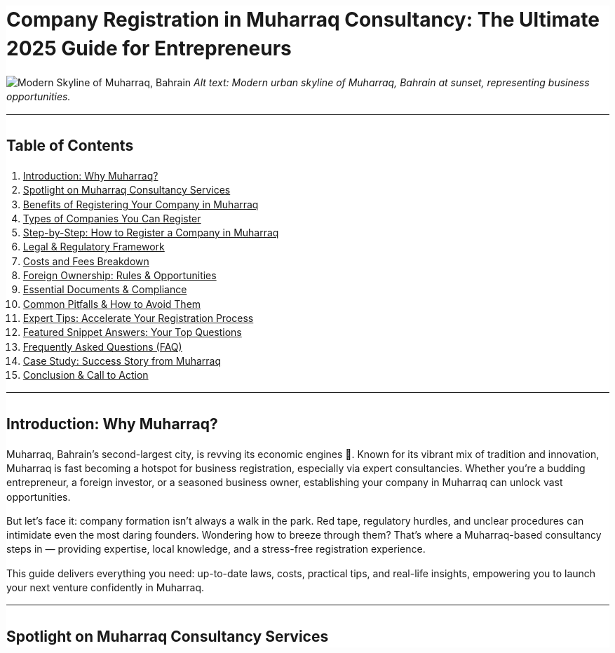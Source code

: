 
# Company Registration in Muharraq Consultancy: The Ultimate 2025 Guide for Entrepreneurs

![Modern Skyline of Muharraq, Bahrain](https://images.unsplash.com/photo-1464983953574-0892a716854b?auto=format&fit=crop&w=1200&q=80)
*Alt text: Modern urban skyline of Muharraq, Bahrain at sunset, representing business opportunities.*

---

## Table of Contents

1. [Introduction: Why Muharraq?](#introduction-why-muharraq)
2. [Spotlight on Muharraq Consultancy Services](#spotlight-on-muharraq-consultancy-services)
3. [Benefits of Registering Your Company in Muharraq](#benefits-of-registering-your-company-in-muharraq)
4. [Types of Companies You Can Register](#types-of-companies-you-can-register)
5. [Step-by-Step: How to Register a Company in Muharraq](#step-by-step-how-to-register-a-company-in-muharraq)
6. [Legal & Regulatory Framework](#legal-regulatory-framework)
7. [Costs and Fees Breakdown](#costs-and-fees-breakdown)
8. [Foreign Ownership: Rules & Opportunities](#foreign-ownership-rules-opportunities)
9. [Essential Documents & Compliance](#essential-documents-compliance)
10. [Common Pitfalls & How to Avoid Them](#common-pitfalls-how-to-avoid-them)
11. [Expert Tips: Accelerate Your Registration Process](#expert-tips-accelerate-your-registration-process)
12. [Featured Snippet Answers: Your Top Questions](#featured-snippet-answers-your-top-questions)
13. [Frequently Asked Questions (FAQ)](#frequently-asked-questions-faq)
14. [Case Study: Success Story from Muharraq](#case-study-success-story-from-muharraq)
15. [Conclusion & Call to Action](#conclusion-call-to-action)

---

## Introduction: Why Muharraq?

Muharraq, Bahrain’s second-largest city, is revving its economic engines 🚀. Known for its vibrant mix of tradition and innovation, Muharraq is fast becoming a hotspot for business registration, especially via expert consultancies. Whether you’re a budding entrepreneur, a foreign investor, or a seasoned business owner, establishing your company in Muharraq can unlock vast opportunities.

But let’s face it: company formation isn’t always a walk in the park. Red tape, regulatory hurdles, and unclear procedures can intimidate even the most daring founders. Wondering how to breeze through them? That’s where a Muharraq-based consultancy steps in — providing expertise, local knowledge, and a stress-free registration experience.

This guide delivers everything you need: up-to-date laws, costs, practical tips, and real-life insights, empowering you to launch your next venture confidently in Muharraq.

---

## Spotlight on Muharraq Consultancy Services
